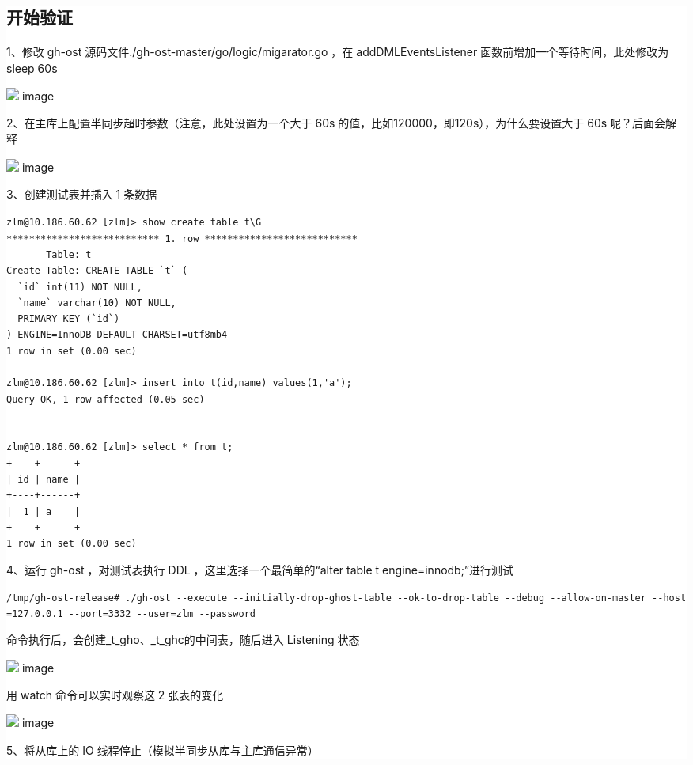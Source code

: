 开始验证
----

1、修改 gh-ost 源码文件./gh-ost-master/go/logic/migarator.go ，在 addDMLEventsListener 函数前增加一个等待时间，此处修改为 sleep 60s

![](//upload-images.jianshu.io/upload_images/6561209-d2f910c0b25cd274.png?imageMogr2/auto-orient/strip|imageView2/2/w/650/format/webp) image

2、在主库上配置半同步超时参数（注意，此处设置为一个大于 60s 的值，比如120000，即120s），为什么要设置大于 60s 呢？后面会解释

![](//upload-images.jianshu.io/upload_images/6561209-af66bee86fb82d20.png?imageMogr2/auto-orient/strip|imageView2/2/w/721/format/webp) image

3、创建测试表并插入 1 条数据

```
zlm@10.186.60.62 [zlm]> show create table t\G
*************************** 1. row ***************************
       Table: t
Create Table: CREATE TABLE `t` (
  `id` int(11) NOT NULL,
  `name` varchar(10) NOT NULL,
  PRIMARY KEY (`id`)
) ENGINE=InnoDB DEFAULT CHARSET=utf8mb4
1 row in set (0.00 sec)

zlm@10.186.60.62 [zlm]> insert into t(id,name) values(1,'a');
Query OK, 1 row affected (0.05 sec)


zlm@10.186.60.62 [zlm]> select * from t;
+----+------+
| id | name |
+----+------+
|  1 | a    |
+----+------+
1 row in set (0.00 sec) 
```

4、运行 gh-ost ，对测试表执行 DDL ，这里选择一个最简单的“alter table t engine=innodb;”进行测试

```
/tmp/gh-ost-release# ./gh-ost --execute --initially-drop-ghost-table --ok-to-drop-table --debug --allow-on-master --host=127.0.0.1 --port=3332 --user=zlm --password 
```

命令执行后，会创建_t_gho、_t_ghc的中间表，随后进入 Listening 状态

![](//upload-images.jianshu.io/upload_images/6561209-6c298de58c04bf4e.png?imageMogr2/auto-orient/strip|imageView2/2/w/1200/format/webp) image

用 watch 命令可以实时观察这 2 张表的变化

  
![](//upload-images.jianshu.io/upload_images/6561209-1925cdaa382edbdd.png?imageMogr2/auto-orient/strip|imageView2/2/w/687/format/webp) image

5、将从库上的 IO 线程停止（模拟半同步从库与主库通信异常）
